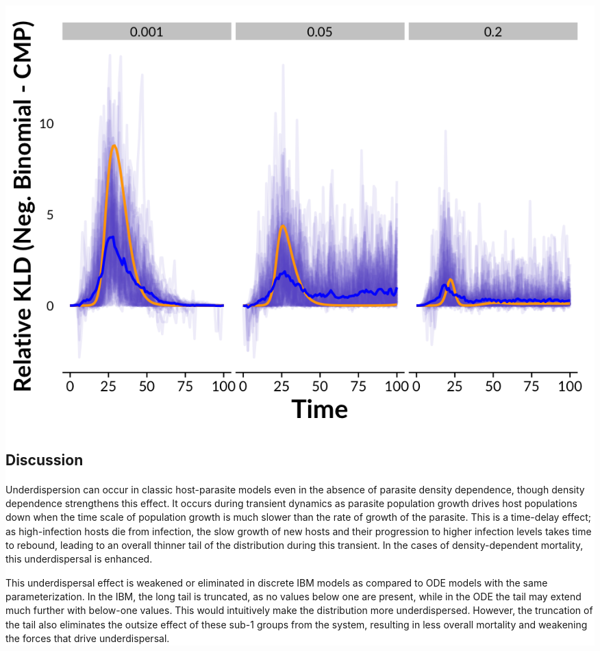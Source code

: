 ![Relative fit of distributions produced by the linear IBM model to negative binomial and CMP distributions. Mean value of 100 runs shown, with individual runs shown in purple.  Relative fits for the linear ODE model shown in orange for comparison.  Positive values indicate better fits for CMP. Host growth rates vary: $r = 0.001$ (left), $r = 0.05$ (middle), $r = 0.2$ (right).](figures/Ch3/f8-1.png) 

## Discussion

Underdispersion can occur in classic host-parasite models even in the absence of 
parasite density dependence, though density dependence strengthens this 
effect. It occurs during transient dynamics as parasite population growth drives host
populations down when the time scale of population growth is much slower than
the rate of growth of the parasite. This is a time-delay effect; as high-infection
hosts die from infection, the slow growth of new hosts and their progression
to higher infection levels takes time to rebound,
leading to an overall thinner tail of the distribution during this transient. In the
cases of density-dependent mortality, this underdispersal is enhanced.

This underdispersal effect is weakened or eliminated in discrete IBM models as compared to
ODE models with the same parameterization.  In the IBM, the long tail is truncated, as no values below one are present, while in the ODE the tail may extend much further with below-one values.  This would
intuitively make the distribution more underdispersed.
However, the truncation of the tail also eliminates the outsize effect of these
sub-1 groups from the system, resulting in less overall mortality and weakening
the forces that drive underdispersal.
